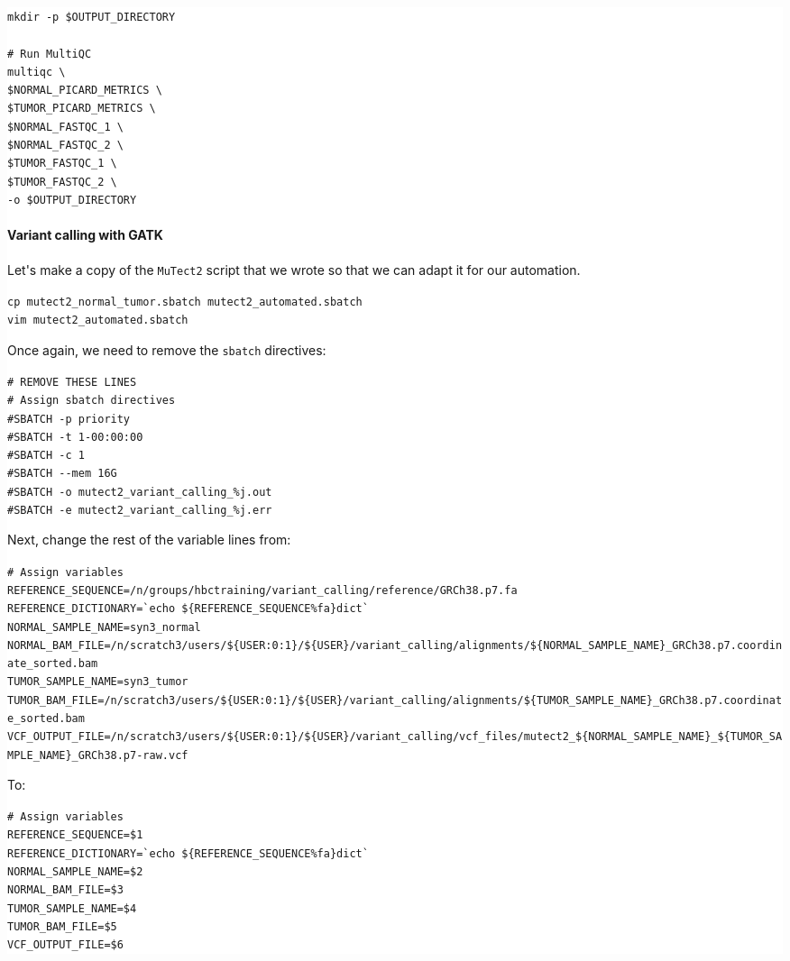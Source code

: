 ```
mkdir -p $OUTPUT_DIRECTORY

# Run MultiQC
multiqc \
$NORMAL_PICARD_METRICS \
$TUMOR_PICARD_METRICS \
$NORMAL_FASTQC_1 \
$NORMAL_FASTQC_2 \
$TUMOR_FASTQC_1 \
$TUMOR_FASTQC_2 \
-o $OUTPUT_DIRECTORY
```

#### Variant calling with GATK

Let's make a copy of the `MuTect2` script that we wrote so that we can adapt it for our automation.

```
cp mutect2_normal_tumor.sbatch mutect2_automated.sbatch
vim mutect2_automated.sbatch
```

Once again, we need to remove the `sbatch` directives:

```
# REMOVE THESE LINES
# Assign sbatch directives
#SBATCH -p priority
#SBATCH -t 1-00:00:00
#SBATCH -c 1
#SBATCH --mem 16G
#SBATCH -o mutect2_variant_calling_%j.out
#SBATCH -e mutect2_variant_calling_%j.err
```

Next, change the rest of the variable lines from:

```
# Assign variables
REFERENCE_SEQUENCE=/n/groups/hbctraining/variant_calling/reference/GRCh38.p7.fa
REFERENCE_DICTIONARY=`echo ${REFERENCE_SEQUENCE%fa}dict`
NORMAL_SAMPLE_NAME=syn3_normal
NORMAL_BAM_FILE=/n/scratch3/users/${USER:0:1}/${USER}/variant_calling/alignments/${NORMAL_SAMPLE_NAME}_GRCh38.p7.coordinate_sorted.bam
TUMOR_SAMPLE_NAME=syn3_tumor
TUMOR_BAM_FILE=/n/scratch3/users/${USER:0:1}/${USER}/variant_calling/alignments/${TUMOR_SAMPLE_NAME}_GRCh38.p7.coordinate_sorted.bam
VCF_OUTPUT_FILE=/n/scratch3/users/${USER:0:1}/${USER}/variant_calling/vcf_files/mutect2_${NORMAL_SAMPLE_NAME}_${TUMOR_SAMPLE_NAME}_GRCh38.p7-raw.vcf
```

To:

```
# Assign variables
REFERENCE_SEQUENCE=$1
REFERENCE_DICTIONARY=`echo ${REFERENCE_SEQUENCE%fa}dict`
NORMAL_SAMPLE_NAME=$2
NORMAL_BAM_FILE=$3
TUMOR_SAMPLE_NAME=$4
TUMOR_BAM_FILE=$5
VCF_OUTPUT_FILE=$6
```
